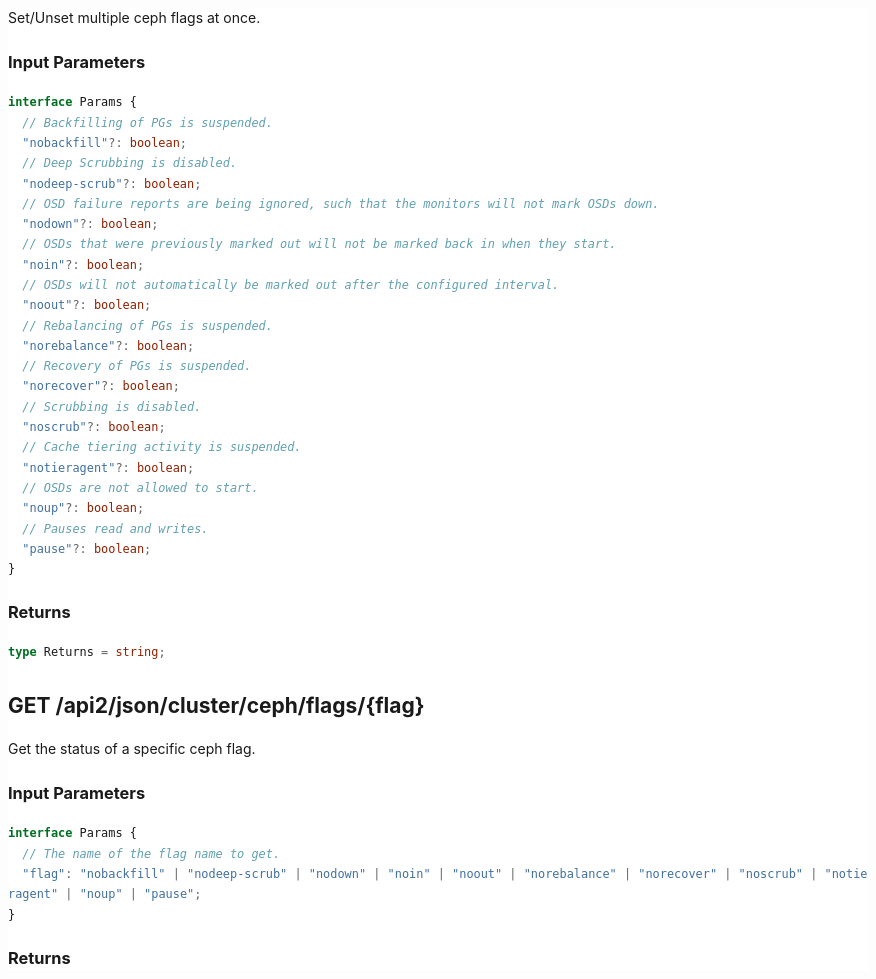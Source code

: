 Set/Unset multiple ceph flags at once.

### Input Parameters

```ts
interface Params {
  // Backfilling of PGs is suspended.
  "nobackfill"?: boolean;
  // Deep Scrubbing is disabled.
  "nodeep-scrub"?: boolean;
  // OSD failure reports are being ignored, such that the monitors will not mark OSDs down.
  "nodown"?: boolean;
  // OSDs that were previously marked out will not be marked back in when they start.
  "noin"?: boolean;
  // OSDs will not automatically be marked out after the configured interval.
  "noout"?: boolean;
  // Rebalancing of PGs is suspended.
  "norebalance"?: boolean;
  // Recovery of PGs is suspended.
  "norecover"?: boolean;
  // Scrubbing is disabled.
  "noscrub"?: boolean;
  // Cache tiering activity is suspended.
  "notieragent"?: boolean;
  // OSDs are not allowed to start.
  "noup"?: boolean;
  // Pauses read and writes.
  "pause"?: boolean;
}
```

### Returns

```ts
type Returns = string;
```

## GET /api2/json/cluster/ceph/flags/{flag}

Get the status of a specific ceph flag.

### Input Parameters

```ts
interface Params {
  // The name of the flag name to get.
  "flag": "nobackfill" | "nodeep-scrub" | "nodown" | "noin" | "noout" | "norebalance" | "norecover" | "noscrub" | "notieragent" | "noup" | "pause";
}
```

### Returns
